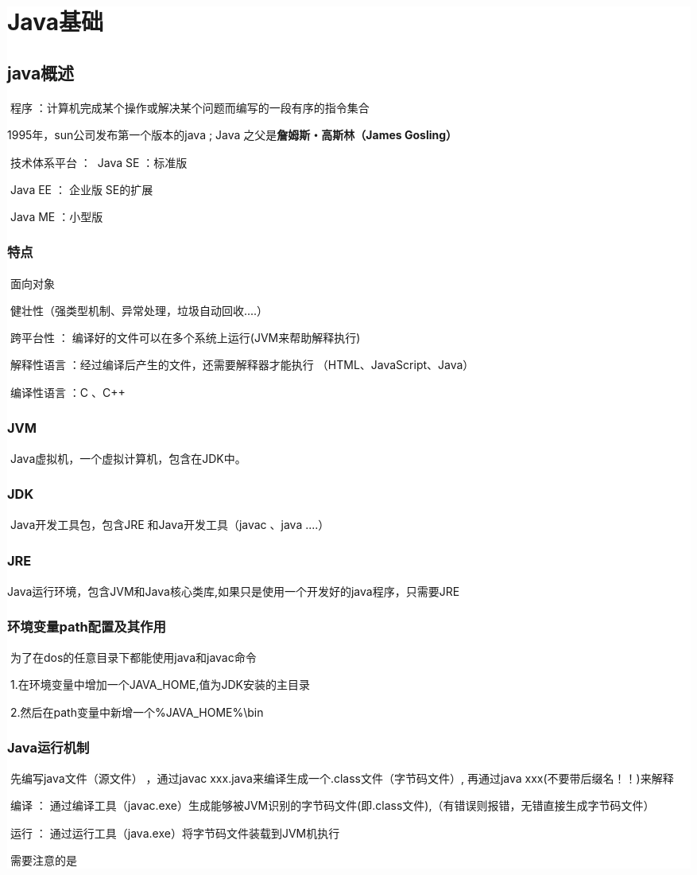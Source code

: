 # Java基础

## java概述

​	程序 ：计算机完成某个操作或解决某个问题而编写的一段有序的指令集合

1995年，sun公司发布第一个版本的java ; Java 之父是**詹姆斯・高斯林（James Gosling）**

​	技术体系平台 ：
​		Java SE ：标准版

​		Java EE ： 企业版 SE的扩展 

​		Java ME ：小型版

### 	特点  

​		面向对象

​		健壮性（强类型机制、异常处理，垃圾自动回收....）

​		跨平台性 ： 编译好的文件可以在多个系统上运行(JVM来帮助解释执行)

​		解释性语言 ：经过编译后产生的文件，还需要解释器才能执行 （HTML、JavaScript、Java）

​			编译性语言 ：C 、C++

### 	JVM

​		Java虚拟机，一个虚拟计算机，包含在JDK中。

### 	JDK

​		Java开发工具包，包含JRE 和Java开发工具（javac 、java ....）

### 	JRE 

​		Java运行环境，包含JVM和Java核心类库,如果只是使用一个开发好的java程序，只需要JRE

### 环境变量path配置及其作用

​	为了在dos的任意目录下都能使用java和javac命令

​	1.在环境变量中增加一个JAVA_HOME,值为JDK安装的主目录

​	2.然后在path变量中新增一个%JAVA_HOME%\bin

### 	Java运行机制 

​		先编写java文件（源文件） ，通过javac  xxx.java来编译生成一个.class文件（字节码文件）, 再通过java xxx(不要带后缀名！！)来解释  

​		编译 ： 通过编译工具（javac.exe）生成能够被JVM识别的字节码文件(即.class文件),（有错误则报错，无错直接生成字节码文件）

​		运行 ： 通过运行工具（java.exe）将字节码文件装载到JVM机执行

​		需要注意的是
